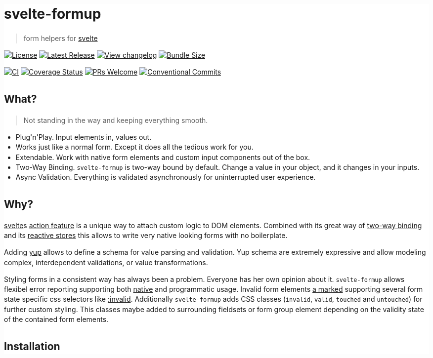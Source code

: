 # svelte-formup

> form helpers for [svelte]

[![License](https://badgen.net/npm/license/svelte-formup)](https://github.com/kenoxa/svelte-formup/blob/main/LICENSE)
[![Latest Release](https://badgen.net/npm/v/svelte-formup)](https://www.npmjs.com/package/svelte-formup)
[![View changelog](https://badgen.net/badge/%E2%80%8B/Explore%20Changelog/green?icon=awesome)](https://changelogs.xyz/svelte-formup)
[![Bundle Size](https://badgen.net/bundlephobia/minzip/svelte-formup)](https://bundlephobia.com/result?p=svelte-formup)

[![CI](https://github.com/kenoxa/svelte-formup/workflows/CI/badge.svg)](https://github.com/kenoxa/svelte-formup/actions?query=branch%3Amain+workflow%3ACI)
[![Coverage Status](https://badgen.net/coveralls/c/github/kenoxa/svelte-formup/main)](https://coveralls.io/github/kenoxa/svelte-formup?branch=main)
[![PRs Welcome](https://badgen.net/badge/PRs/welcome/purple)](http://makeapullrequest.com)
[![Conventional Commits](https://badgen.net/badge/Conventional%20Commits/1.0.0/cyan)](https://conventionalcommits.org)

## What?

> Not standing in the way and keeping everything smooth.

- Plug'n'Play. Input elements in, values out.
- Works just like a normal form. Except it does all the tedious work for you.
- Extendable. Work with native form elements and custom input components out of the box.
- Two-Way Binding. `svelte-formup` is two-way bound by default. Change a value in your object, and it changes in your inputs.
- Async Validation. Everything is validated asynchronously for uninterrupted user experience.

## Why?

[svelte]s [action feature](https://svelte.dev/docs#use_action) is a unique way to attach custom logic to DOM elements. Combined with its great way of [two-way binding](https://svelte.dev/docs#bind_element_property) and its [reactive stores](https://svelte.dev/docs#svelte_store) this allows to write very native looking forms with no boilerplate.

Adding [yup] allows to define a schema for value parsing and validation. Yup schema are extremely expressive and allow modeling complex, interdependent validations, or value transformations.

Styling forms in a consistent way has always been a problem. Everyone has her own opinion about it. `svelte-formup` allows flexibel error reporting supporting both [native](https://developer.mozilla.org/en-US/docs/Learn/Forms/Form_validation) and programmatic usage. Invalid form elements [a marked](https://developer.mozilla.org/en-US/docs/Web/API/HTMLSelectElement/setCustomValidity) supporting several form state specific css selectors like [:invalid](https://developer.mozilla.org/en-US/docs/Web/CSS/:invalid). Additionally `svelte-formup` adds CSS classes (`invalid`, `valid`, `touched` and `untouched`) for further custom styling. This classes maybe added to surrounding fieldsets or form group element depending on the validity state of the contained form elements.

## Installation


[svelte-jsx]: https://www.npmjs.com/package/svelte-jsx
[svelte-htm]: https://www.npmjs.com/package/svelte-htm
[yup]: https://www.npmjs.com/package/yup
[svelte]: https://svelte.dev/